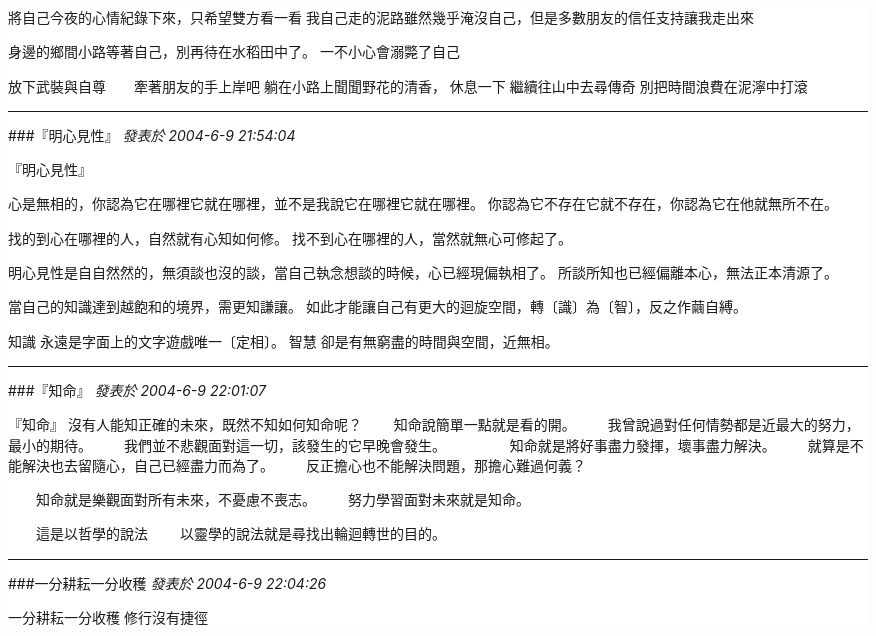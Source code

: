  將自己今夜的心情紀錄下來，只希望雙方看一看
 我自己走的泥路雖然幾乎淹沒自己，但是多數朋友的信任支持讓我走出來

 身邊的鄉間小路等著自己，別再待在水稻田中了。
 一不小心會溺斃了自己

 放下武裝與自尊　　牽著朋友的手上岸吧
 躺在小路上聞聞野花的清香，
 休息一下
 繼續往山中去尋傳奇
 別把時間浪費在泥濘中打滾 

---
###『明心見性』
*發表於 2004-6-9 21:54:04*

『明心見性』

 心是無相的，你認為它在哪裡它就在哪裡，並不是我說它在哪裡它就在哪裡。
 你認為它不存在它就不存在，你認為它在他就無所不在。

 找的到心在哪裡的人，自然就有心知如何修。
 找不到心在哪裡的人，當然就無心可修起了。

 明心見性是自自然然的，無須談也沒的談，當自己執念想談的時候，心已經現偏執相了。
 所談所知也已經偏離本心，無法正本清源了。

 當自己的知識達到越飽和的境界，需更知謙讓。
 如此才能讓自己有更大的迴旋空間，轉〔識〕為〔智〕，反之作繭自縛。

 知識 永遠是字面上的文字遊戲唯一〔定相〕。
 智慧 卻是有無窮盡的時間與空間，近無相。

---
###『知命』
*發表於 2004-6-9 22:01:07*

  『知命』
     沒有人能知正確的未來，既然不知如何知命呢？
 　　知命說簡單一點就是看的開。
 　　我曾說過對任何情勢都是近最大的努力，最小的期待。
 　　我們並不悲觀面對這一切，該發生的它早晚會發生。
 　　
 　　知命就是將好事盡力發揮，壞事盡力解決。
 　　就算是不能解決也去留隨心，自己已經盡力而為了。
 　　反正擔心也不能解決問題，那擔心難過何義？

 　　知命就是樂觀面對所有未來，不憂慮不喪志。
 　　努力學習面對未來就是知命。

 　　這是以哲學的說法
 　　以靈學的說法就是尋找出輪迴轉世的目的。

---
###一分耕耘一分收穫
*發表於 2004-6-9 22:04:26*

一分耕耘一分收穫
 修行沒有捷徑
